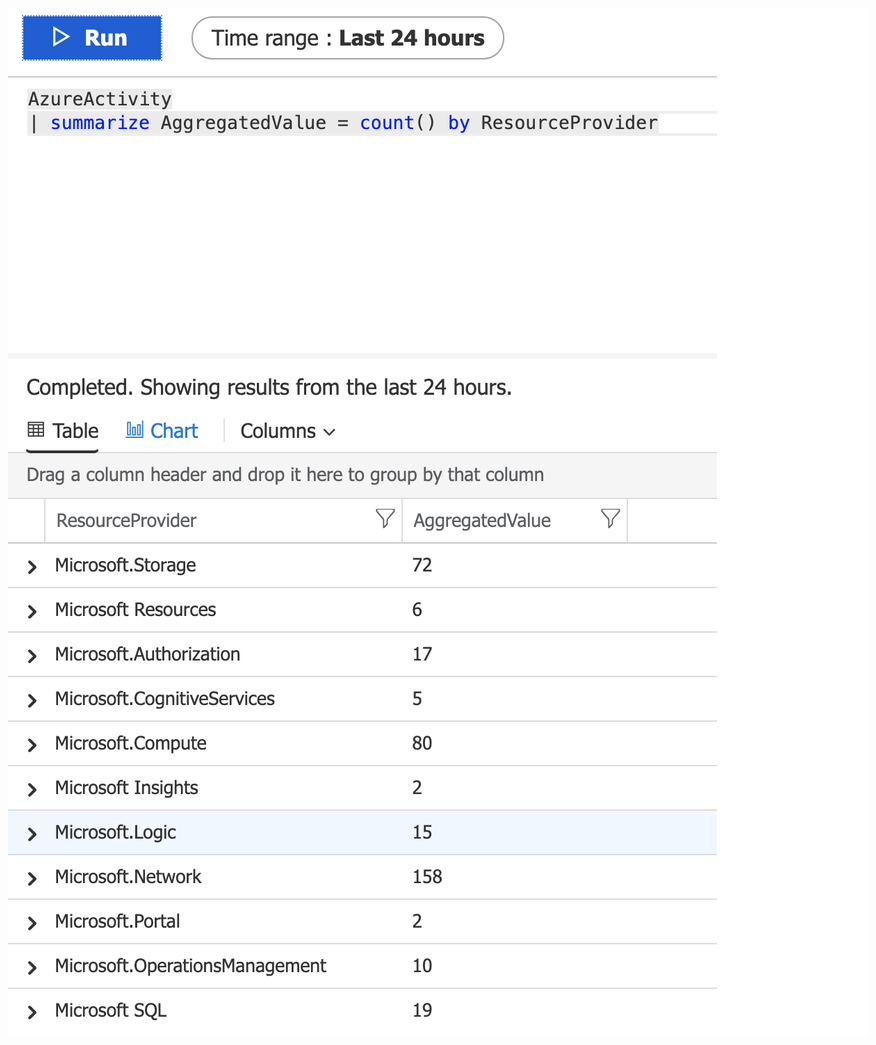 ![Activity Logs Summary by Resource Provider)](/validate-scenarios/img/monitor_logs_activitylogs.png)

